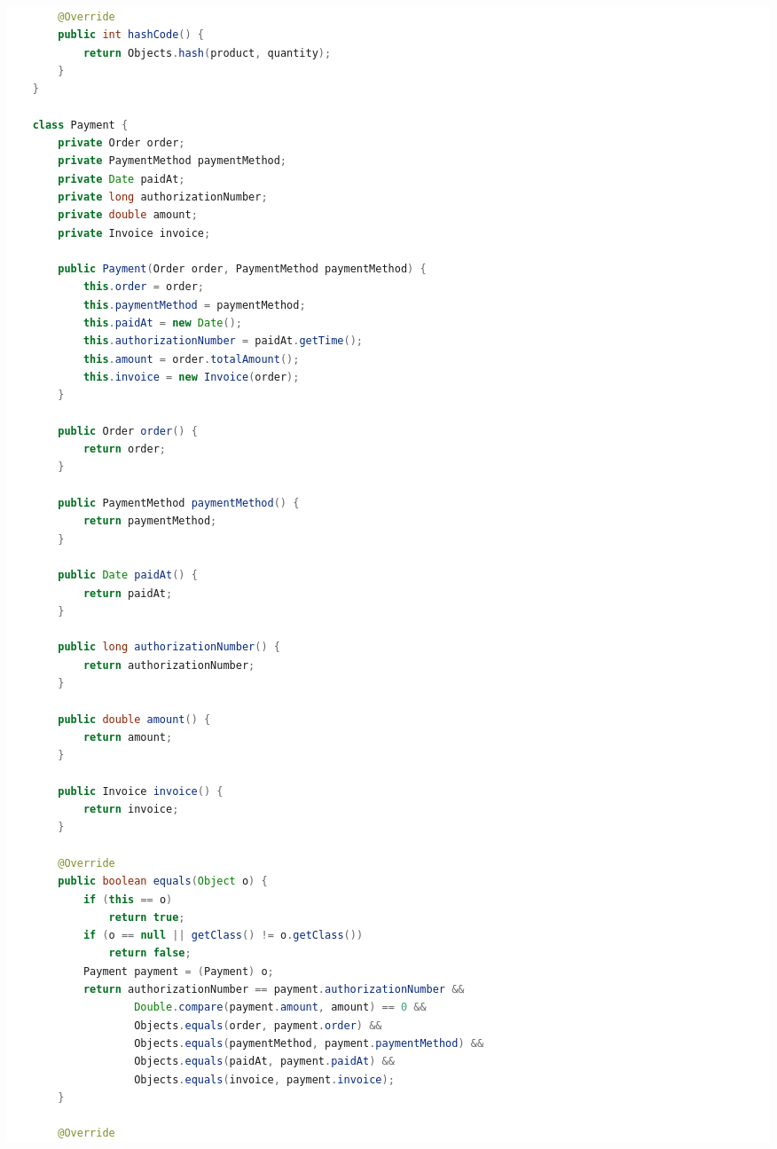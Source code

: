 ``` java
        @Override
        public int hashCode() {
            return Objects.hash(product, quantity);
        }
    }

    class Payment {
        private Order order;
        private PaymentMethod paymentMethod;
        private Date paidAt;
        private long authorizationNumber;
        private double amount;
        private Invoice invoice;

        public Payment(Order order, PaymentMethod paymentMethod) {
            this.order = order;
            this.paymentMethod = paymentMethod;
            this.paidAt = new Date();
            this.authorizationNumber = paidAt.getTime();
            this.amount = order.totalAmount();
            this.invoice = new Invoice(order);
        }

        public Order order() {
            return order;
        }

        public PaymentMethod paymentMethod() {
            return paymentMethod;
        }

        public Date paidAt() {
            return paidAt;
        }

        public long authorizationNumber() {
            return authorizationNumber;
        }

        public double amount() {
            return amount;
        }

        public Invoice invoice() {
            return invoice;
        }

        @Override
        public boolean equals(Object o) {
            if (this == o)
                return true;
            if (o == null || getClass() != o.getClass())
                return false;
            Payment payment = (Payment) o;
            return authorizationNumber == payment.authorizationNumber &&
                    Double.compare(payment.amount, amount) == 0 &&
                    Objects.equals(order, payment.order) &&
                    Objects.equals(paymentMethod, payment.paymentMethod) &&
                    Objects.equals(paidAt, payment.paidAt) &&
                    Objects.equals(invoice, payment.invoice);
        }

        @Override
```